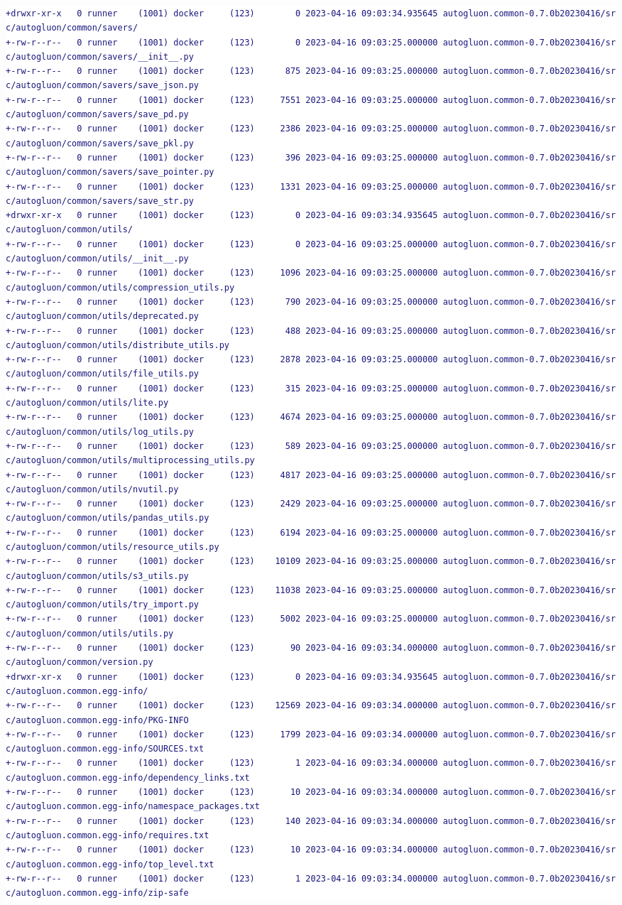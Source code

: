 ```diff
+drwxr-xr-x   0 runner    (1001) docker     (123)        0 2023-04-16 09:03:34.935645 autogluon.common-0.7.0b20230416/src/autogluon/common/savers/
+-rw-r--r--   0 runner    (1001) docker     (123)        0 2023-04-16 09:03:25.000000 autogluon.common-0.7.0b20230416/src/autogluon/common/savers/__init__.py
+-rw-r--r--   0 runner    (1001) docker     (123)      875 2023-04-16 09:03:25.000000 autogluon.common-0.7.0b20230416/src/autogluon/common/savers/save_json.py
+-rw-r--r--   0 runner    (1001) docker     (123)     7551 2023-04-16 09:03:25.000000 autogluon.common-0.7.0b20230416/src/autogluon/common/savers/save_pd.py
+-rw-r--r--   0 runner    (1001) docker     (123)     2386 2023-04-16 09:03:25.000000 autogluon.common-0.7.0b20230416/src/autogluon/common/savers/save_pkl.py
+-rw-r--r--   0 runner    (1001) docker     (123)      396 2023-04-16 09:03:25.000000 autogluon.common-0.7.0b20230416/src/autogluon/common/savers/save_pointer.py
+-rw-r--r--   0 runner    (1001) docker     (123)     1331 2023-04-16 09:03:25.000000 autogluon.common-0.7.0b20230416/src/autogluon/common/savers/save_str.py
+drwxr-xr-x   0 runner    (1001) docker     (123)        0 2023-04-16 09:03:34.935645 autogluon.common-0.7.0b20230416/src/autogluon/common/utils/
+-rw-r--r--   0 runner    (1001) docker     (123)        0 2023-04-16 09:03:25.000000 autogluon.common-0.7.0b20230416/src/autogluon/common/utils/__init__.py
+-rw-r--r--   0 runner    (1001) docker     (123)     1096 2023-04-16 09:03:25.000000 autogluon.common-0.7.0b20230416/src/autogluon/common/utils/compression_utils.py
+-rw-r--r--   0 runner    (1001) docker     (123)      790 2023-04-16 09:03:25.000000 autogluon.common-0.7.0b20230416/src/autogluon/common/utils/deprecated.py
+-rw-r--r--   0 runner    (1001) docker     (123)      488 2023-04-16 09:03:25.000000 autogluon.common-0.7.0b20230416/src/autogluon/common/utils/distribute_utils.py
+-rw-r--r--   0 runner    (1001) docker     (123)     2878 2023-04-16 09:03:25.000000 autogluon.common-0.7.0b20230416/src/autogluon/common/utils/file_utils.py
+-rw-r--r--   0 runner    (1001) docker     (123)      315 2023-04-16 09:03:25.000000 autogluon.common-0.7.0b20230416/src/autogluon/common/utils/lite.py
+-rw-r--r--   0 runner    (1001) docker     (123)     4674 2023-04-16 09:03:25.000000 autogluon.common-0.7.0b20230416/src/autogluon/common/utils/log_utils.py
+-rw-r--r--   0 runner    (1001) docker     (123)      589 2023-04-16 09:03:25.000000 autogluon.common-0.7.0b20230416/src/autogluon/common/utils/multiprocessing_utils.py
+-rw-r--r--   0 runner    (1001) docker     (123)     4817 2023-04-16 09:03:25.000000 autogluon.common-0.7.0b20230416/src/autogluon/common/utils/nvutil.py
+-rw-r--r--   0 runner    (1001) docker     (123)     2429 2023-04-16 09:03:25.000000 autogluon.common-0.7.0b20230416/src/autogluon/common/utils/pandas_utils.py
+-rw-r--r--   0 runner    (1001) docker     (123)     6194 2023-04-16 09:03:25.000000 autogluon.common-0.7.0b20230416/src/autogluon/common/utils/resource_utils.py
+-rw-r--r--   0 runner    (1001) docker     (123)    10109 2023-04-16 09:03:25.000000 autogluon.common-0.7.0b20230416/src/autogluon/common/utils/s3_utils.py
+-rw-r--r--   0 runner    (1001) docker     (123)    11038 2023-04-16 09:03:25.000000 autogluon.common-0.7.0b20230416/src/autogluon/common/utils/try_import.py
+-rw-r--r--   0 runner    (1001) docker     (123)     5002 2023-04-16 09:03:25.000000 autogluon.common-0.7.0b20230416/src/autogluon/common/utils/utils.py
+-rw-r--r--   0 runner    (1001) docker     (123)       90 2023-04-16 09:03:34.000000 autogluon.common-0.7.0b20230416/src/autogluon/common/version.py
+drwxr-xr-x   0 runner    (1001) docker     (123)        0 2023-04-16 09:03:34.935645 autogluon.common-0.7.0b20230416/src/autogluon.common.egg-info/
+-rw-r--r--   0 runner    (1001) docker     (123)    12569 2023-04-16 09:03:34.000000 autogluon.common-0.7.0b20230416/src/autogluon.common.egg-info/PKG-INFO
+-rw-r--r--   0 runner    (1001) docker     (123)     1799 2023-04-16 09:03:34.000000 autogluon.common-0.7.0b20230416/src/autogluon.common.egg-info/SOURCES.txt
+-rw-r--r--   0 runner    (1001) docker     (123)        1 2023-04-16 09:03:34.000000 autogluon.common-0.7.0b20230416/src/autogluon.common.egg-info/dependency_links.txt
+-rw-r--r--   0 runner    (1001) docker     (123)       10 2023-04-16 09:03:34.000000 autogluon.common-0.7.0b20230416/src/autogluon.common.egg-info/namespace_packages.txt
+-rw-r--r--   0 runner    (1001) docker     (123)      140 2023-04-16 09:03:34.000000 autogluon.common-0.7.0b20230416/src/autogluon.common.egg-info/requires.txt
+-rw-r--r--   0 runner    (1001) docker     (123)       10 2023-04-16 09:03:34.000000 autogluon.common-0.7.0b20230416/src/autogluon.common.egg-info/top_level.txt
+-rw-r--r--   0 runner    (1001) docker     (123)        1 2023-04-16 09:03:34.000000 autogluon.common-0.7.0b20230416/src/autogluon.common.egg-info/zip-safe
```